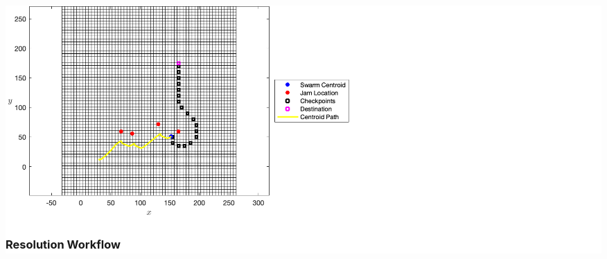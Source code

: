 <img src="/lib/README.assets/Simulation.fig/Path_Plan.png" width=500 />

<h3>Resolution Workflow</h3>